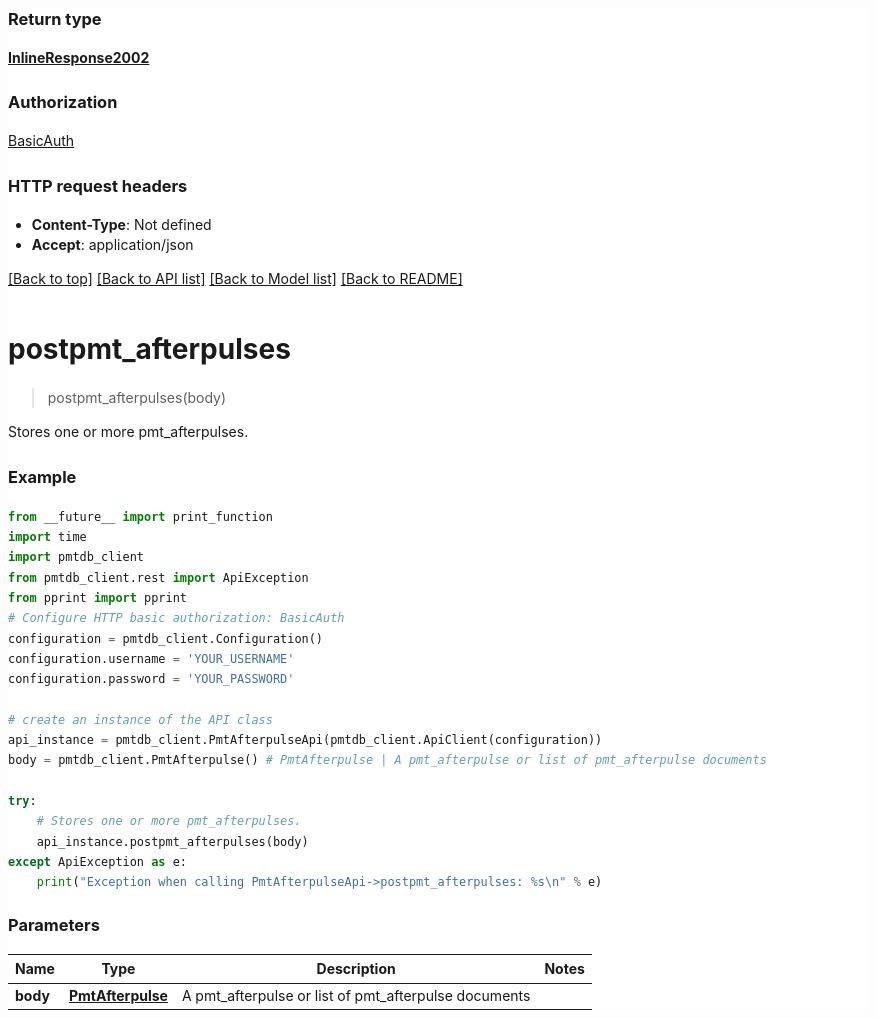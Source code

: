 ### Return type

[**InlineResponse2002**](InlineResponse2002.md)

### Authorization

[BasicAuth](../README.md#BasicAuth)

### HTTP request headers

 - **Content-Type**: Not defined
 - **Accept**: application/json

[[Back to top]](#) [[Back to API list]](../README.md#documentation-for-api-endpoints) [[Back to Model list]](../README.md#documentation-for-models) [[Back to README]](../README.md)

# **postpmt_afterpulses**
> postpmt_afterpulses(body)

Stores one or more pmt_afterpulses.

### Example
```python
from __future__ import print_function
import time
import pmtdb_client
from pmtdb_client.rest import ApiException
from pprint import pprint
# Configure HTTP basic authorization: BasicAuth
configuration = pmtdb_client.Configuration()
configuration.username = 'YOUR_USERNAME'
configuration.password = 'YOUR_PASSWORD'

# create an instance of the API class
api_instance = pmtdb_client.PmtAfterpulseApi(pmtdb_client.ApiClient(configuration))
body = pmtdb_client.PmtAfterpulse() # PmtAfterpulse | A pmt_afterpulse or list of pmt_afterpulse documents

try:
    # Stores one or more pmt_afterpulses.
    api_instance.postpmt_afterpulses(body)
except ApiException as e:
    print("Exception when calling PmtAfterpulseApi->postpmt_afterpulses: %s\n" % e)
```

### Parameters

Name | Type | Description  | Notes
------------- | ------------- | ------------- | -------------
 **body** | [**PmtAfterpulse**](PmtAfterpulse.md)| A pmt_afterpulse or list of pmt_afterpulse documents | 
